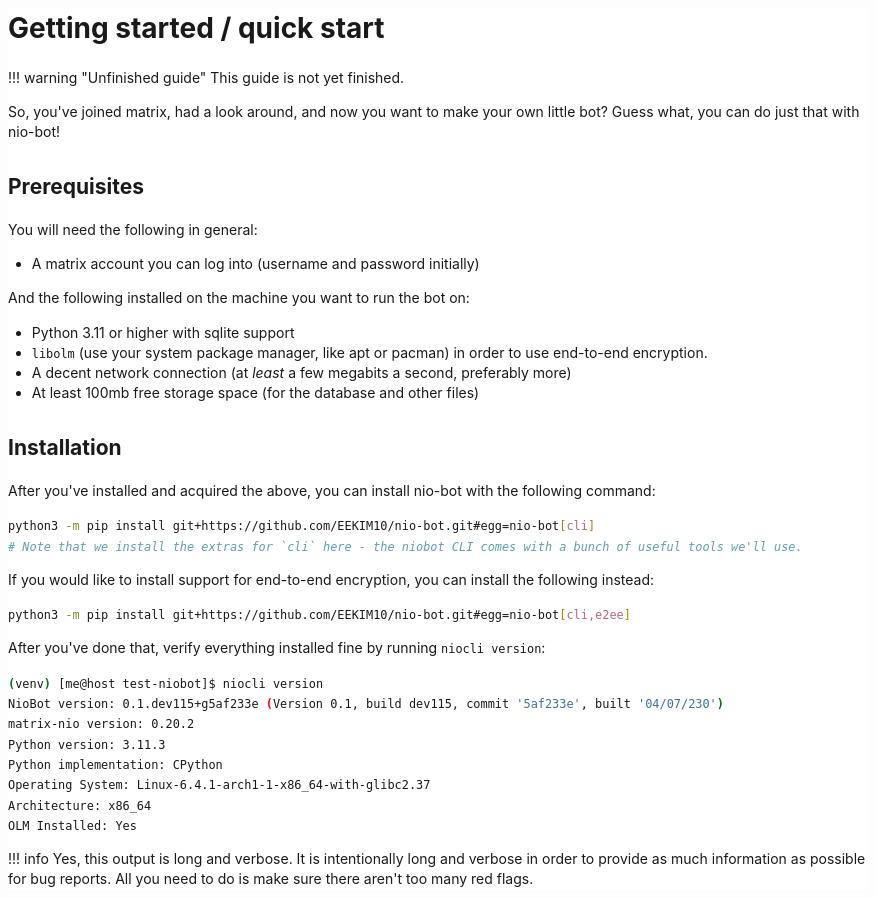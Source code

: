 # Getting started / quick start

!!! warning "Unfinished guide"
    This guide is not yet finished.

So, you've joined matrix, had a look around, and now you want to make your own little bot?
Guess what, you can do just that with nio-bot!

## Prerequisites
You will need the following in general:

* A matrix account you can log into (username and password initially)

And the following installed on the machine you want to run the bot on:

* Python 3.11 or higher with sqlite support
* `libolm` (use your system package manager, like apt or pacman) in order to use end-to-end encryption.
* A decent network connection (at *least* a few megabits a second, preferably more)
* At least 100mb free storage space (for the database and other files)

## Installation
After you've installed and acquired the above, you can install nio-bot with the following command:
```bash
python3 -m pip install git+https://github.com/EEKIM10/nio-bot.git#egg=nio-bot[cli]
# Note that we install the extras for `cli` here - the niobot CLI comes with a bunch of useful tools we'll use.
```
If you would like to install support for end-to-end encryption, you can install the following instead:
```bash
python3 -m pip install git+https://github.com/EEKIM10/nio-bot.git#egg=nio-bot[cli,e2ee]
```

After you've done that, verify everything installed fine by running `niocli version`:
```bash
(venv) [me@host test-niobot]$ niocli version
NioBot version: 0.1.dev115+g5af233e (Version 0.1, build dev115, commit '5af233e', built '04/07/230')
matrix-nio version: 0.20.2
Python version: 3.11.3
Python implementation: CPython
Operating System: Linux-6.4.1-arch1-1-x86_64-with-glibc2.37
Architecture: x86_64
OLM Installed: Yes
```

!!! info
    Yes, this output is long and verbose. It is intentionally long and verbose in order to provide as much
    information as possible for bug reports. All you need to do is make sure there aren't too many red flags.
